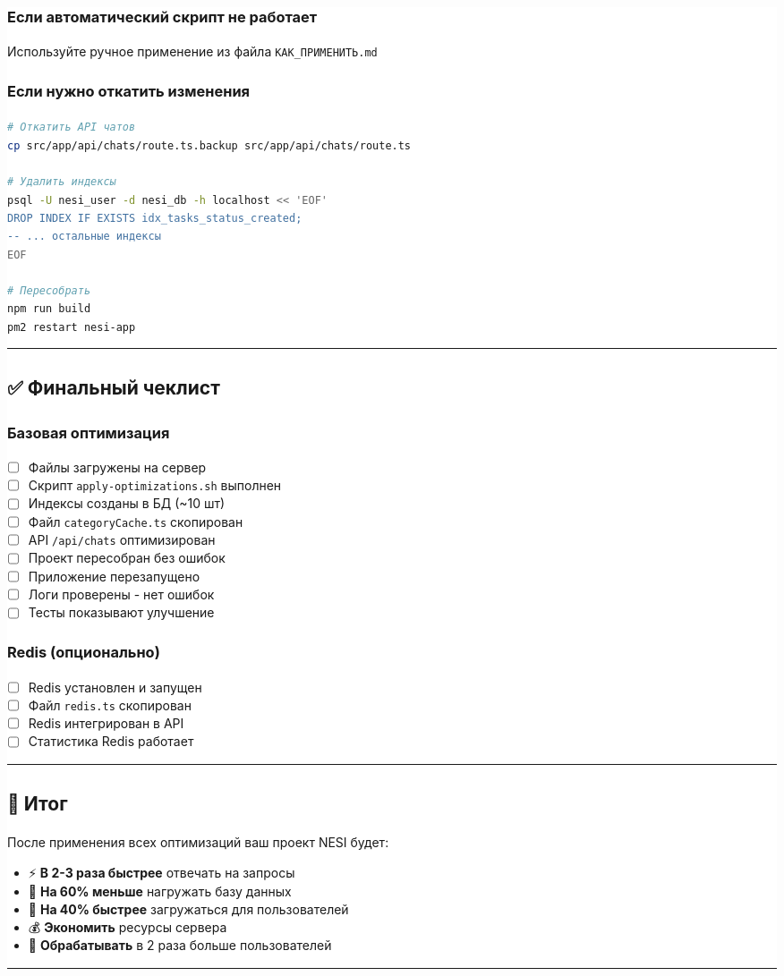 ### Если автоматический скрипт не работает

Используйте ручное применение из файла `КАК_ПРИМЕНИТЬ.md`

### Если нужно откатить изменения

```bash
# Откатить API чатов
cp src/app/api/chats/route.ts.backup src/app/api/chats/route.ts

# Удалить индексы
psql -U nesi_user -d nesi_db -h localhost << 'EOF'
DROP INDEX IF EXISTS idx_tasks_status_created;
-- ... остальные индексы
EOF

# Пересобрать
npm run build
pm2 restart nesi-app
```

---

## ✅ Финальный чеклист

### Базовая оптимизация

- [ ] Файлы загружены на сервер
- [ ] Скрипт `apply-optimizations.sh` выполнен
- [ ] Индексы созданы в БД (~10 шт)
- [ ] Файл `categoryCache.ts` скопирован
- [ ] API `/api/chats` оптимизирован
- [ ] Проект пересобран без ошибок
- [ ] Приложение перезапущено
- [ ] Логи проверены - нет ошибок
- [ ] Тесты показывают улучшение

### Redis (опционально)

- [ ] Redis установлен и запущен
- [ ] Файл `redis.ts` скопирован
- [ ] Redis интегрирован в API
- [ ] Статистика Redis работает

---

## 🎉 Итог

После применения всех оптимизаций ваш проект NESI будет:

- ⚡ **В 2-3 раза быстрее** отвечать на запросы
- 💾 **На 60% меньше** нагружать базу данных
- 🚀 **На 40% быстрее** загружаться для пользователей
- 💰 **Экономить** ресурсы сервера
- 🎯 **Обрабатывать** в 2 раза больше пользователей

---